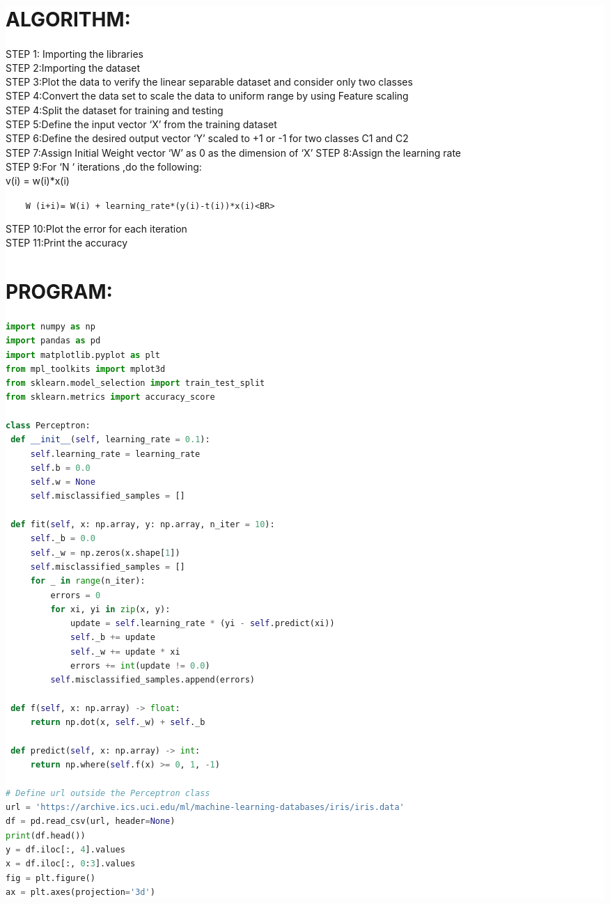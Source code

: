 # ALGORITHM:

STEP 1: Importing the libraries<BR>
STEP 2:Importing the dataset<BR>
STEP 3:Plot the data to verify the linear separable dataset and consider only two classes<BR>
STEP 4:Convert the data set to scale the data to uniform range by using Feature scaling<BR>
STEP 4:Split the dataset for training and testing<BR>
STEP 5:Define the input vector ‘X’ from the training dataset<BR>
STEP 6:Define the desired output vector ‘Y’ scaled to +1 or -1 for two classes C1 and C2<BR>
STEP 7:Assign Initial Weight vector ‘W’ as 0 as the dimension of ‘X’
STEP 8:Assign the learning rate<BR>
STEP 9:For ‘N ‘ iterations ,do the following:<BR>
v(i) = w(i)\*x(i)<BR>

        W (i+i)= W(i) + learning_rate*(y(i)-t(i))*x(i)<BR>

STEP 10:Plot the error for each iteration <BR>
STEP 11:Print the accuracy<BR>

# PROGRAM:

```python
import numpy as np
import pandas as pd
import matplotlib.pyplot as plt
from mpl_toolkits import mplot3d
from sklearn.model_selection import train_test_split
from sklearn.metrics import accuracy_score

class Perceptron:
 def __init__(self, learning_rate = 0.1):
     self.learning_rate = learning_rate
     self.b = 0.0
     self.w = None
     self.misclassified_samples = []

 def fit(self, x: np.array, y: np.array, n_iter = 10):
     self._b = 0.0
     self._w = np.zeros(x.shape[1])
     self.misclassified_samples = []
     for _ in range(n_iter):
         errors = 0
         for xi, yi in zip(x, y):
             update = self.learning_rate * (yi - self.predict(xi))
             self._b += update
             self._w += update * xi
             errors += int(update != 0.0)
         self.misclassified_samples.append(errors)

 def f(self, x: np.array) -> float:
     return np.dot(x, self._w) + self._b

 def predict(self, x: np.array) -> int:
     return np.where(self.f(x) >= 0, 1, -1)

# Define url outside the Perceptron class
url = 'https://archive.ics.uci.edu/ml/machine-learning-databases/iris/iris.data'
df = pd.read_csv(url, header=None)
print(df.head())
y = df.iloc[:, 4].values
x = df.iloc[:, 0:3].values
fig = plt.figure()
ax = plt.axes(projection='3d')
```